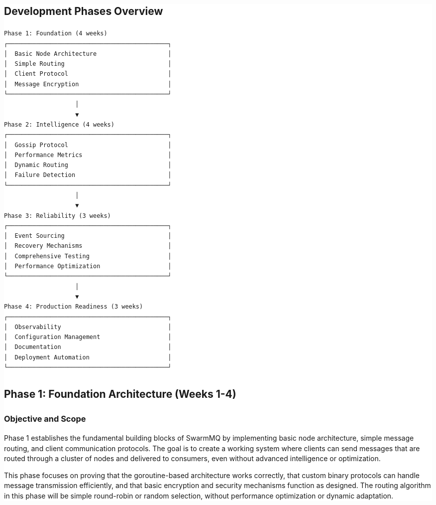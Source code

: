 ## Development Phases Overview

```
Phase 1: Foundation (4 weeks)
┌─────────────────────────────────────────────┐
│  Basic Node Architecture                    │
│  Simple Routing                             │
│  Client Protocol                            │
│  Message Encryption                         │
└─────────────────────────────────────────────┘
                    │
                    ▼
Phase 2: Intelligence (4 weeks)
┌─────────────────────────────────────────────┐
│  Gossip Protocol                            │
│  Performance Metrics                        │
│  Dynamic Routing                            │
│  Failure Detection                          │
└─────────────────────────────────────────────┘
                    │
                    ▼
Phase 3: Reliability (3 weeks)
┌─────────────────────────────────────────────┐
│  Event Sourcing                             │
│  Recovery Mechanisms                        │
│  Comprehensive Testing                      │
│  Performance Optimization                   │
└─────────────────────────────────────────────┘
                    │
                    ▼
Phase 4: Production Readiness (3 weeks)
┌─────────────────────────────────────────────┐
│  Observability                              │
│  Configuration Management                   │
│  Documentation                              │
│  Deployment Automation                      │
└─────────────────────────────────────────────┘
```

## Phase 1: Foundation Architecture (Weeks 1-4)

### Objective and Scope

Phase 1 establishes the fundamental building blocks of SwarmMQ by implementing basic node architecture, simple message routing, and client communication protocols. The goal is to create a working system where clients can send messages that are routed through a cluster of nodes and delivered to consumers, even without advanced intelligence or optimization.

This phase focuses on proving that the goroutine-based architecture works correctly, that custom binary protocols can handle message transmission efficiently, and that basic encryption and security mechanisms function as designed. The routing algorithm in this phase will be simple round-robin or random selection, without performance optimization or dynamic adaptation.
